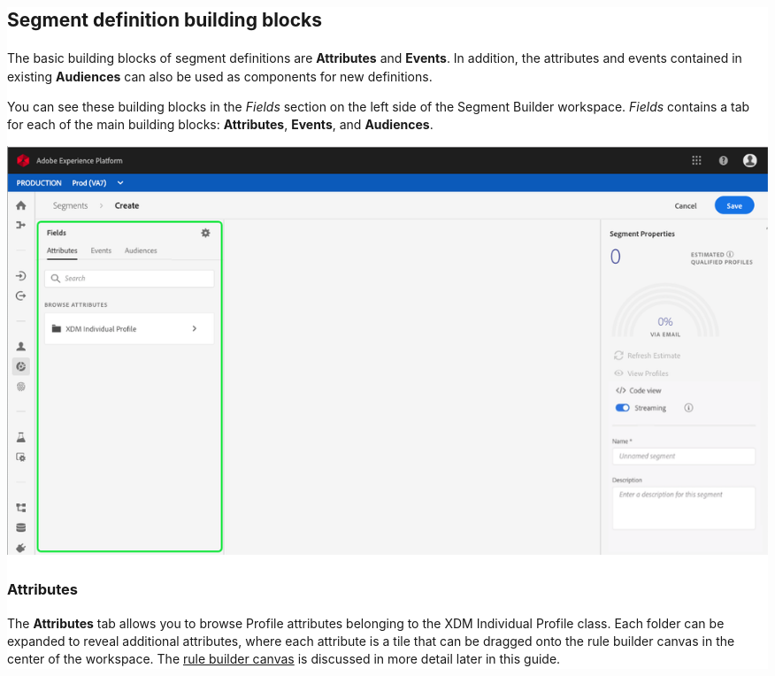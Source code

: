 ## Segment definition building blocks

The basic building blocks of segment definitions are **Attributes** and **Events**. In addition, the attributes and events contained in existing **Audiences** can also be used as components for new definitions. 

You can see these building blocks in the *Fields* section on the left side of the Segment Builder workspace. *Fields* contains a tab for each of the main building blocks: **Attributes**, **Events**, and **Audiences**.

![](./images/segment-fields.png)

### Attributes

The **Attributes** tab allows you to browse Profile attributes belonging to the XDM Individual Profile class. Each folder can be expanded to reveal additional attributes, where each attribute is a tile that can be dragged onto the rule builder canvas in the center of the workspace. The [rule builder canvas](#rule-builder-canvas) is discussed in more detail later in this guide.
